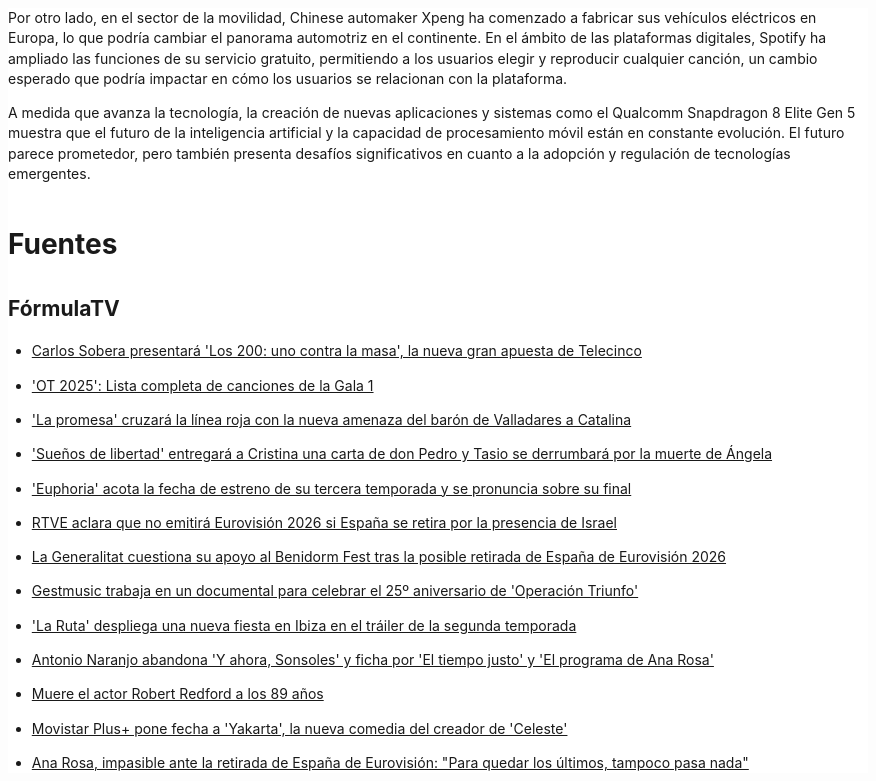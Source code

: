 Por otro lado, en el sector de la movilidad, Chinese automaker Xpeng ha comenzado a fabricar sus vehículos eléctricos en Europa, lo que podría cambiar el panorama automotriz en el continente. En el ámbito de las plataformas digitales, Spotify ha ampliado las funciones de su servicio gratuito, permitiendo a los usuarios elegir y reproducir cualquier canción, un cambio esperado que podría impactar en cómo los usuarios se relacionan con la plataforma.

A medida que avanza la tecnología, la creación de nuevas aplicaciones y sistemas como el Qualcomm Snapdragon 8 Elite Gen 5 muestra que el futuro de la inteligencia artificial y la capacidad de procesamiento móvil están en constante evolución. El futuro parece prometedor, pero también presenta desafíos significativos en cuanto a la adopción y regulación de tecnologías emergentes.

# Fuentes

## FórmulaTV

- [Carlos Sobera presentará &#39;Los 200: uno contra la masa&#39;, la nueva gran apuesta de Telecinco](https://www.formulatv.com/noticias/carlos-sobera-los-200-uno-contra-la-masa-telecinco-134799/)

- [&#39;OT 2025&#39;: Lista completa de canciones de la Gala 1](https://www.formulatv.com/noticias/ot-2025-reparto-de-temas-gala-1-lista-canciones-134798/)

- [&#39;La promesa&#39; cruzará la línea roja con la nueva amenaza del barón de Valladares a Catalina](https://www.formulatv.com/noticias/la-promesa-linea-roja-amenaza-baron-valladares-134786/)

- [&#39;Sueños de libertad&#39; entregará a Cristina una carta de don Pedro y Tasio se derrumbará por la muerte de Ángela](https://www.formulatv.com/noticias/suenos-de-libertad-carta-don-pedro-muerte-angela-134788/)

- [&#39;Euphoria&#39; acota la fecha de estreno de su tercera temporada y se pronuncia sobre su final](https://www.formulatv.com/noticias/euphoria-fecha-estreno-tercera-temporada-final-134791/)

- [RTVE aclara que no emitirá Eurovisión 2026 si España se retira por la presencia de Israel](https://www.formulatv.com/noticias/rtve-no-emite-eurovision-espana-participa-israel-134796/)

- [La Generalitat cuestiona su apoyo al Benidorm Fest tras la posible retirada de España de Eurovisión 2026](https://www.formulatv.com/noticias/generalitat-benidorm-fest-espana-eurovision-134795/)

- [Gestmusic trabaja en un documental para celebrar el 25º aniversario de &#39;Operación Triunfo&#39;](https://www.formulatv.com/noticias/gestmusic-documental-celebrar-25-aniversario-ot-134797/)

- [&#39;La Ruta&#39; despliega una nueva fiesta en Ibiza en el tráiler de la segunda temporada](https://www.formulatv.com/videos/la-ruta-nueva-fiesta-ibiza-trailer-segunda-29460/)

- [Antonio Naranjo abandona &#39;Y ahora, Sonsoles&#39; y ficha por &#39;El tiempo justo&#39; y &#39;El programa de Ana Rosa&#39;](https://www.formulatv.com/noticias/antonio-naranjo-abandona-y-ahora-sonsoles-ficha-134794/)

- [Muere el actor Robert Redford a los 89 años](https://www.formulatv.com/noticias/muere-actor-robert-redford-89-anos-134793/)

- [Movistar Plus&#43; pone fecha a &#39;Yakarta&#39;, la nueva comedia del creador de &#39;Celeste&#39;](https://www.formulatv.com/videos/movistar-pone-fecha-yakarta-creador-celeste-29459/)

- [Ana Rosa, impasible ante la retirada de España de Eurovisión: &#34;Para quedar los últimos, tampoco pasa nada&#34;](https://www.formulatv.com/noticias/ana-rosa-impasible-retirada-espana-eurovision-134790/)

